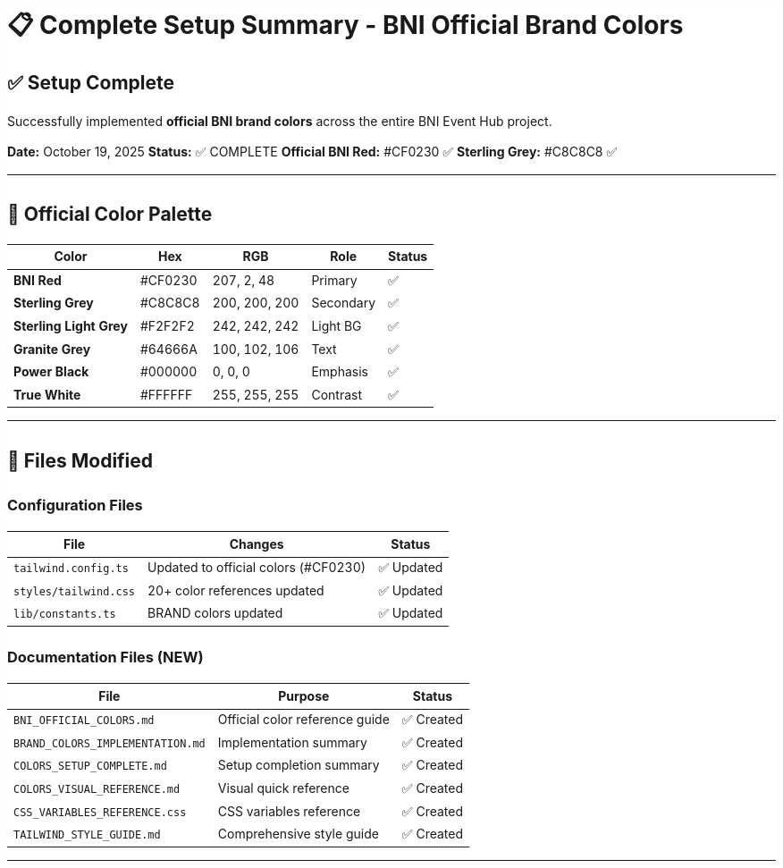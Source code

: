# 📋 Complete Setup Summary - BNI Official Brand Colors

## ✅ Setup Complete

Successfully implemented **official BNI brand colors** across the entire BNI Event Hub project.

**Date:** October 19, 2025
**Status:** ✅ COMPLETE
**Official BNI Red:** #CF0230 ✅
**Sterling Grey:** #C8C8C8 ✅

---

## 🎨 Official Color Palette

| Color                   | Hex     | RGB           | Role      | Status |
| ----------------------- | ------- | ------------- | --------- | ------ |
| **BNI Red**             | #CF0230 | 207, 2, 48    | Primary   | ✅     |
| **Sterling Grey**       | #C8C8C8 | 200, 200, 200 | Secondary | ✅     |
| **Sterling Light Grey** | #F2F2F2 | 242, 242, 242 | Light BG  | ✅     |
| **Granite Grey**        | #64666A | 100, 102, 106 | Text      | ✅     |
| **Power Black**         | #000000 | 0, 0, 0       | Emphasis  | ✅     |
| **True White**          | #FFFFFF | 255, 255, 255 | Contrast  | ✅     |

---

## 📁 Files Modified

### Configuration Files

| File                  | Changes                              | Status     |
| --------------------- | ------------------------------------ | ---------- |
| `tailwind.config.ts`  | Updated to official colors (#CF0230) | ✅ Updated |
| `styles/tailwind.css` | 20+ color references updated         | ✅ Updated |
| `lib/constants.ts`    | BRAND colors updated                 | ✅ Updated |

### Documentation Files (NEW)

| File                             | Purpose                        | Status     |
| -------------------------------- | ------------------------------ | ---------- |
| `BNI_OFFICIAL_COLORS.md`         | Official color reference guide | ✅ Created |
| `BRAND_COLORS_IMPLEMENTATION.md` | Implementation summary         | ✅ Created |
| `COLORS_SETUP_COMPLETE.md`       | Setup completion summary       | ✅ Created |
| `COLORS_VISUAL_REFERENCE.md`     | Visual quick reference         | ✅ Created |
| `CSS_VARIABLES_REFERENCE.css`    | CSS variables reference        | ✅ Created |
| `TAILWIND_STYLE_GUIDE.md`        | Comprehensive style guide      | ✅ Created |

---